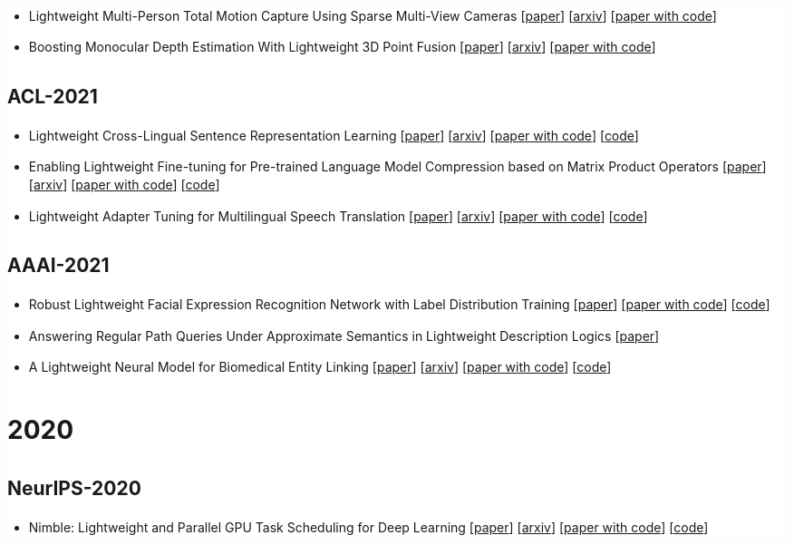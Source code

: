 
- Lightweight Multi-Person Total Motion Capture Using Sparse Multi-View Cameras [[paper](https://openaccess.thecvf.com/content/ICCV2021/html/Zhang_Lightweight_Multi-Person_Total_Motion_Capture_Using_Sparse_Multi-View_Cameras_ICCV_2021_paper.html)] [[arxiv](https://arxiv.org/abs/2108.10378)] [[paper with code](https://paperswithcode.com/paper/lightweight-multi-person-total-motion-capture)]

- Boosting Monocular Depth Estimation With Lightweight 3D Point Fusion [[paper](https://openaccess.thecvf.com/content/ICCV2021/html/Huynh_Boosting_Monocular_Depth_Estimation_With_Lightweight_3D_Point_Fusion_ICCV_2021_paper.html)] [[arxiv](https://arxiv.org/abs/2012.10296)] [[paper with code](https://paperswithcode.com/paper/boosting-monocular-depth-estimation-with)]


## ACL-2021


- Lightweight Cross-Lingual Sentence Representation Learning [[paper](https://aclanthology.org/2021.acl-long.226/)] [[arxiv](https://arxiv.org/abs/2105.13856)] [[paper with code](https://paperswithcode.com/paper/lightweight-cross-lingual-sentence)] [[code](https://github.com/Mao-KU/lightweight-crosslingual-sent2vec)]

- Enabling Lightweight Fine-tuning for Pre-trained Language Model Compression based on Matrix Product Operators [[paper](https://aclanthology.org/2021.acl-long.418/)] [[arxiv](https://arxiv.org/abs/2106.02205)] [[paper with code](https://paperswithcode.com/paper/enabling-lightweight-fine-tuning-for-pre)] [[code](https://github.com/RUCAIBox/MPOP)]

- Lightweight Adapter Tuning for Multilingual Speech Translation [[paper](https://aclanthology.org/2021.acl-short.103/)] [[arxiv](https://arxiv.org/abs/2106.01463)] [[paper with code](https://paperswithcode.com/paper/lightweight-adapter-tuning-for-multilingual)] [[code](https://github.com/formiel/fairseq)]


## AAAI-2021


- Robust Lightweight Facial Expression Recognition Network with Label Distribution Training [[paper](https://ojs.aaai.org/index.php/AAAI/article/view/16465)] [[paper with code](https://paperswithcode.com/paper/robust-lightweight-facial-expression)] [[code](https://github.com/zengqunzhao/efficientface)]

- Answering Regular Path Queries Under Approximate Semantics in Lightweight Description Logics [[paper](https://ojs.aaai.org/index.php/AAAI/article/view/16787)]

- A Lightweight Neural Model for Biomedical Entity Linking [[paper](https://ojs.aaai.org/index.php/AAAI/article/view/17499)] [[arxiv](https://arxiv.org/abs/2012.08844)] [[paper with code](https://paperswithcode.com/paper/a-lightweight-neural-model-for-biomedical)] [[code](https://github.com/tigerchen52/Biomedical-Entity-Linking)]



# 2020


## NeurIPS-2020


- Nimble: Lightweight and Parallel GPU Task Scheduling for Deep Learning [[paper](https://proceedings.neurips.cc/paper_files/paper/2020/hash/5f0ad4db43d8723d18169b2e4817a160-Abstract.html)] [[arxiv](https://arxiv.org/abs/2012.02732)] [[paper with code](https://paperswithcode.com/paper/nimble-lightweight-and-parallel-gpu-task-1)] [[code](https://github.com/snuspl/nimble)]
